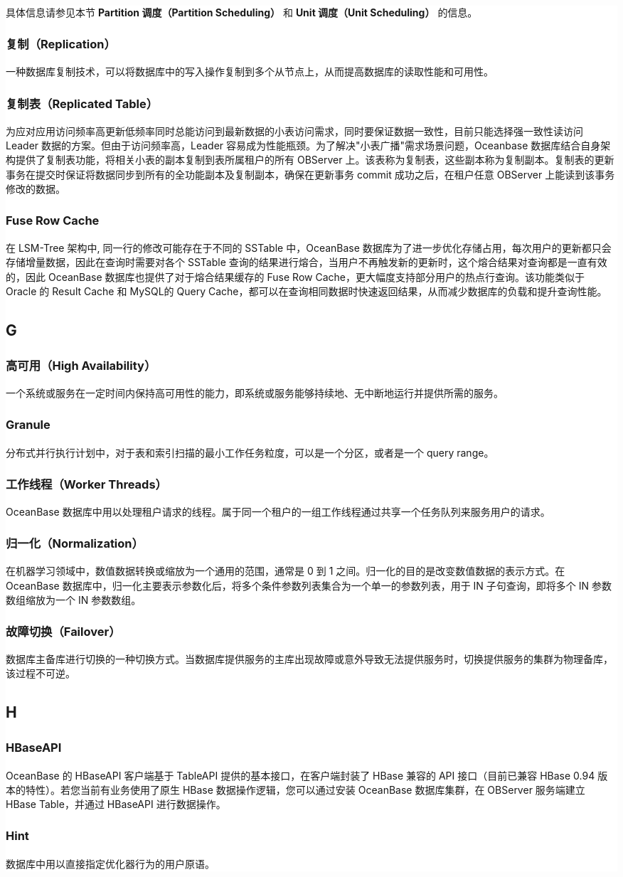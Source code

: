 具体信息请参见本节 **Partition 调度（Partition Scheduling）** 和 **Unit 调度（Unit Scheduling）** 的信息。

### 复制（Replication）

一种数据库复制技术，可以将数据库中的写入操作复制到多个从节点上，从而提高数据库的读取性能和可用性。

### 复制表（Replicated Table）

为应对应用访问频率高更新低频率同时总能访问到最新数据的小表访问需求，同时要保证数据一致性，目前只能选择强一致性读访问 Leader 数据的方案。但由于访问频率高，Leader 容易成为性能瓶颈。为了解决"小表广播"需求场景问题，Oceanbase 数据库结合自身架构提供了复制表功能，将相关小表的副本复制到表所属租户的所有 OBServer 上。该表称为复制表，这些副本称为复制副本。复制表的更新事务在提交时保证将数据同步到所有的全功能副本及复制副本，确保在更新事务 commit 成功之后，在租户任意 OBServer 上能读到该事务修改的数据。

### Fuse Row Cache

在 LSM-Tree 架构中, 同一行的修改可能存在于不同的 SSTable 中，OceanBase 数据库为了进一步优化存储占用，每次用户的更新都只会存储增量数据，因此在查询时需要对各个 SSTable 查询的结果进行熔合，当用户不再触发新的更新时，这个熔合结果对查询都是一直有效的，因此 OceanBase 数据库也提供了对于熔合结果缓存的 Fuse Row Cache，更大幅度支持部分用户的热点行查询。该功能类似于 Oracle 的 Result Cache 和 MySQL的 Query Cache，都可以在查询相同数据时快速返回结果，从而减少数据库的负载和提升查询性能。

## G

### 高可用（High Availability）

一个系统或服务在一定时间内保持高可用性的能力，即系统或服务能够持续地、无中断地运行并提供所需的服务。

### Granule

分布式并行执行计划中，对于表和索引扫描的最小工作任务粒度，可以是一个分区，或者是一个 query range。

### 工作线程（Worker Threads）

OceanBase 数据库中用以处理租户请求的线程。属于同一个租户的一组工作线程通过共享一个任务队列来服务用户的请求。

### 归一化（Normalization）

在机器学习领域中，数值数据转换或缩放为一个通用的范围，通常是 0 到 1 之间。归一化的目的是改变数值数据的表示方式。在 OceanBase 数据库中，归一化主要表示参数化后，将多个条件参数列表集合为一个单一的参数列表，用于 IN 子句查询，即将多个 IN 参数数组缩放为一个 IN 参数数组。

### 故障切换（Failover）

数据库主备库进行切换的一种切换方式。当数据库提供服务的主库出现故障或意外导致无法提供服务时，切换提供服务的集群为物理备库，该过程不可逆。

## H

### HBaseAPI

OceanBase 的 HBaseAPI 客户端基于 TableAPI 提供的基本接口，在客户端封装了 HBase 兼容的 API 接口（目前已兼容 HBase 0.94 版本的特性）。若您当前有业务使用了原生 HBase 数据操作逻辑，您可以通过安装 OceanBase 数据库集群，在 OBServer 服务端建立 HBase Table，并通过 HBaseAPI 进行数据操作。

### Hint

数据库中用以直接指定优化器行为的用户原语。
